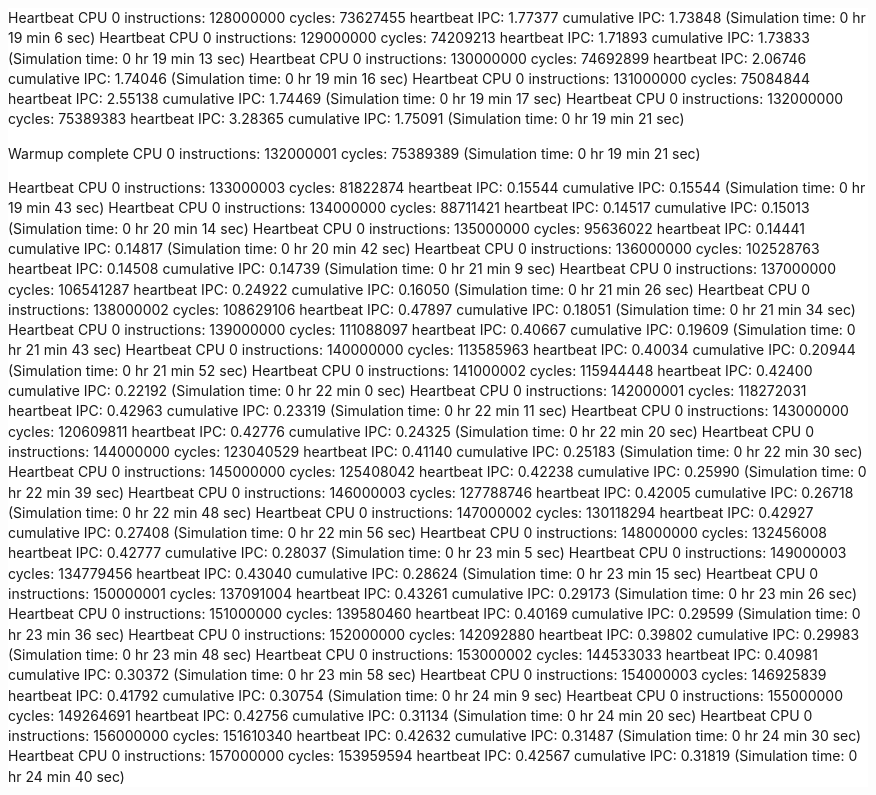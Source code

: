 Heartbeat CPU  0 instructions:  128000000 cycles:   73627455 heartbeat IPC: 1.77377 cumulative IPC: 1.73848 (Simulation time: 0 hr 19 min 6 sec) 
Heartbeat CPU  0 instructions:  129000000 cycles:   74209213 heartbeat IPC: 1.71893 cumulative IPC: 1.73833 (Simulation time: 0 hr 19 min 13 sec) 
Heartbeat CPU  0 instructions:  130000000 cycles:   74692899 heartbeat IPC: 2.06746 cumulative IPC: 1.74046 (Simulation time: 0 hr 19 min 16 sec) 
Heartbeat CPU  0 instructions:  131000000 cycles:   75084844 heartbeat IPC: 2.55138 cumulative IPC: 1.74469 (Simulation time: 0 hr 19 min 17 sec) 
Heartbeat CPU  0 instructions:  132000000 cycles:   75389383 heartbeat IPC: 3.28365 cumulative IPC: 1.75091 (Simulation time: 0 hr 19 min 21 sec) 

Warmup complete CPU  0 instructions:  132000001 cycles:   75389389 (Simulation time: 0 hr 19 min 21 sec) 

Heartbeat CPU  0 instructions:  133000003 cycles:   81822874 heartbeat IPC: 0.15544 cumulative IPC: 0.15544 (Simulation time: 0 hr 19 min 43 sec) 
Heartbeat CPU  0 instructions:  134000000 cycles:   88711421 heartbeat IPC: 0.14517 cumulative IPC: 0.15013 (Simulation time: 0 hr 20 min 14 sec) 
Heartbeat CPU  0 instructions:  135000000 cycles:   95636022 heartbeat IPC: 0.14441 cumulative IPC: 0.14817 (Simulation time: 0 hr 20 min 42 sec) 
Heartbeat CPU  0 instructions:  136000000 cycles:  102528763 heartbeat IPC: 0.14508 cumulative IPC: 0.14739 (Simulation time: 0 hr 21 min 9 sec) 
Heartbeat CPU  0 instructions:  137000000 cycles:  106541287 heartbeat IPC: 0.24922 cumulative IPC: 0.16050 (Simulation time: 0 hr 21 min 26 sec) 
Heartbeat CPU  0 instructions:  138000002 cycles:  108629106 heartbeat IPC: 0.47897 cumulative IPC: 0.18051 (Simulation time: 0 hr 21 min 34 sec) 
Heartbeat CPU  0 instructions:  139000000 cycles:  111088097 heartbeat IPC: 0.40667 cumulative IPC: 0.19609 (Simulation time: 0 hr 21 min 43 sec) 
Heartbeat CPU  0 instructions:  140000000 cycles:  113585963 heartbeat IPC: 0.40034 cumulative IPC: 0.20944 (Simulation time: 0 hr 21 min 52 sec) 
Heartbeat CPU  0 instructions:  141000002 cycles:  115944448 heartbeat IPC: 0.42400 cumulative IPC: 0.22192 (Simulation time: 0 hr 22 min 0 sec) 
Heartbeat CPU  0 instructions:  142000001 cycles:  118272031 heartbeat IPC: 0.42963 cumulative IPC: 0.23319 (Simulation time: 0 hr 22 min 11 sec) 
Heartbeat CPU  0 instructions:  143000000 cycles:  120609811 heartbeat IPC: 0.42776 cumulative IPC: 0.24325 (Simulation time: 0 hr 22 min 20 sec) 
Heartbeat CPU  0 instructions:  144000000 cycles:  123040529 heartbeat IPC: 0.41140 cumulative IPC: 0.25183 (Simulation time: 0 hr 22 min 30 sec) 
Heartbeat CPU  0 instructions:  145000000 cycles:  125408042 heartbeat IPC: 0.42238 cumulative IPC: 0.25990 (Simulation time: 0 hr 22 min 39 sec) 
Heartbeat CPU  0 instructions:  146000003 cycles:  127788746 heartbeat IPC: 0.42005 cumulative IPC: 0.26718 (Simulation time: 0 hr 22 min 48 sec) 
Heartbeat CPU  0 instructions:  147000002 cycles:  130118294 heartbeat IPC: 0.42927 cumulative IPC: 0.27408 (Simulation time: 0 hr 22 min 56 sec) 
Heartbeat CPU  0 instructions:  148000000 cycles:  132456008 heartbeat IPC: 0.42777 cumulative IPC: 0.28037 (Simulation time: 0 hr 23 min 5 sec) 
Heartbeat CPU  0 instructions:  149000003 cycles:  134779456 heartbeat IPC: 0.43040 cumulative IPC: 0.28624 (Simulation time: 0 hr 23 min 15 sec) 
Heartbeat CPU  0 instructions:  150000001 cycles:  137091004 heartbeat IPC: 0.43261 cumulative IPC: 0.29173 (Simulation time: 0 hr 23 min 26 sec) 
Heartbeat CPU  0 instructions:  151000000 cycles:  139580460 heartbeat IPC: 0.40169 cumulative IPC: 0.29599 (Simulation time: 0 hr 23 min 36 sec) 
Heartbeat CPU  0 instructions:  152000000 cycles:  142092880 heartbeat IPC: 0.39802 cumulative IPC: 0.29983 (Simulation time: 0 hr 23 min 48 sec) 
Heartbeat CPU  0 instructions:  153000002 cycles:  144533033 heartbeat IPC: 0.40981 cumulative IPC: 0.30372 (Simulation time: 0 hr 23 min 58 sec) 
Heartbeat CPU  0 instructions:  154000003 cycles:  146925839 heartbeat IPC: 0.41792 cumulative IPC: 0.30754 (Simulation time: 0 hr 24 min 9 sec) 
Heartbeat CPU  0 instructions:  155000000 cycles:  149264691 heartbeat IPC: 0.42756 cumulative IPC: 0.31134 (Simulation time: 0 hr 24 min 20 sec) 
Heartbeat CPU  0 instructions:  156000000 cycles:  151610340 heartbeat IPC: 0.42632 cumulative IPC: 0.31487 (Simulation time: 0 hr 24 min 30 sec) 
Heartbeat CPU  0 instructions:  157000000 cycles:  153959594 heartbeat IPC: 0.42567 cumulative IPC: 0.31819 (Simulation time: 0 hr 24 min 40 sec) 